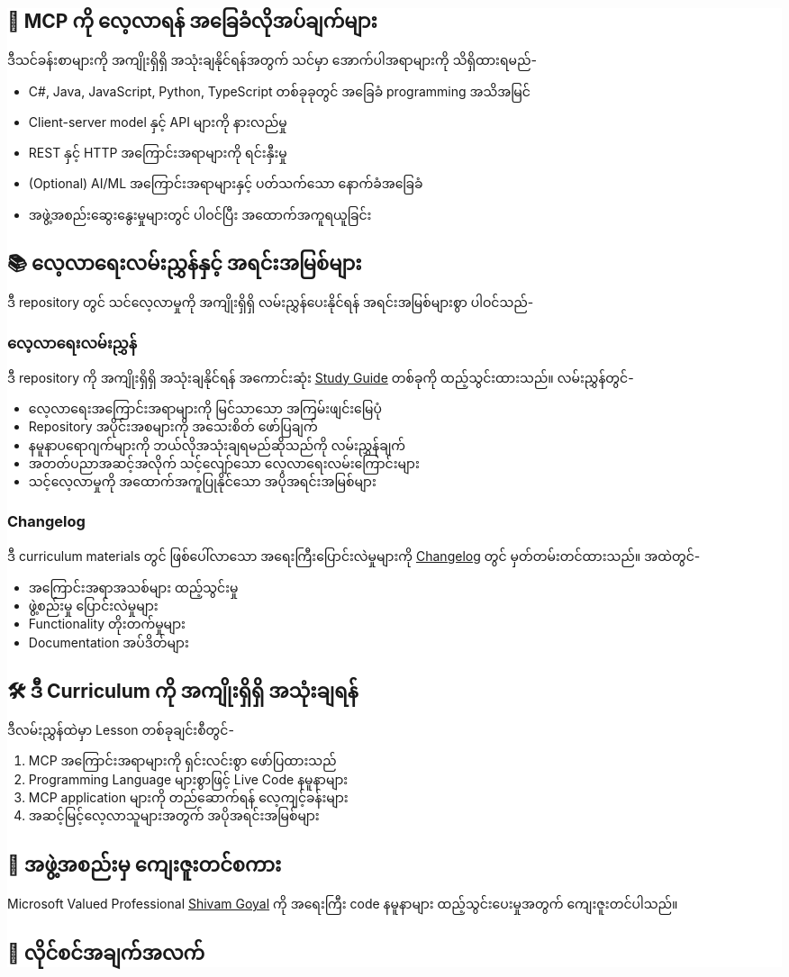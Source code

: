 ## 🎯 MCP ကို လေ့လာရန် အခြေခံလိုအပ်ချက်များ

ဒီသင်ခန်းစာများကို အကျိုးရှိရှိ အသုံးချနိုင်ရန်အတွက် သင်မှာ အောက်ပါအရာများကို သိရှိထားရမည်-

- C#, Java, JavaScript, Python, TypeScript တစ်ခုခုတွင် အခြေခံ programming အသိအမြင်
- Client-server model နှင့် API များကို နားလည်မှု
- REST နှင့် HTTP အကြောင်းအရာများကို ရင်းနှီးမှု
- (Optional) AI/ML အကြောင်းအရာများနှင့် ပတ်သက်သော နောက်ခံအခြေခံ

- အဖွဲ့အစည်းဆွေးနွေးမှုများတွင် ပါဝင်ပြီး အထောက်အကူရယူခြင်း

## 📚 လေ့လာရေးလမ်းညွှန်နှင့် အရင်းအမြစ်များ

ဒီ repository တွင် သင်လေ့လာမှုကို အကျိုးရှိရှိ လမ်းညွှန်ပေးနိုင်ရန် အရင်းအမြစ်များစွာ ပါဝင်သည်-

### လေ့လာရေးလမ်းညွှန်

ဒီ repository ကို အကျိုးရှိရှိ အသုံးချနိုင်ရန် အကောင်းဆုံး [Study Guide](./study_guide.md) တစ်ခုကို ထည့်သွင်းထားသည်။ လမ်းညွှန်တွင်-

- လေ့လာရေးအကြောင်းအရာများကို မြင်သာသော အကြမ်းဖျင်းမြေပုံ
- Repository အပိုင်းအစများကို အသေးစိတ် ဖော်ပြချက်
- နမူနာပရောဂျက်များကို ဘယ်လိုအသုံးချရမည်ဆိုသည်ကို လမ်းညွှန်ချက်
- အတတ်ပညာအဆင့်အလိုက် သင့်လျော်သော လေ့လာရေးလမ်းကြောင်းများ
- သင့်လေ့လာမှုကို အထောက်အကူပြုနိုင်သော အပိုအရင်းအမြစ်များ

### Changelog

ဒီ curriculum materials တွင် ဖြစ်ပေါ်လာသော အရေးကြီးပြောင်းလဲမှုများကို [Changelog](./changelog.md) တွင် မှတ်တမ်းတင်ထားသည်။ အထဲတွင်-

- အကြောင်းအရာအသစ်များ ထည့်သွင်းမှု
- ဖွဲ့စည်းမှု ပြောင်းလဲမှုများ
- Functionality တိုးတက်မှုများ
- Documentation အပ်ဒိတ်များ

## 🛠️ ဒီ Curriculum ကို အကျိုးရှိရှိ အသုံးချရန်

ဒီလမ်းညွှန်ထဲမှာ Lesson တစ်ခုချင်းစီတွင်-

1. MCP အကြောင်းအရာများကို ရှင်းလင်းစွာ ဖော်ပြထားသည်  
2. Programming Language များစွာဖြင့် Live Code နမူနာများ  
3. MCP application များကို တည်ဆောက်ရန် လေ့ကျင့်ခန်းများ  
4. အဆင့်မြင့်လေ့လာသူများအတွက် အပိုအရင်းအမြစ်များ  

## 🌟 အဖွဲ့အစည်းမှ ကျေးဇူးတင်စကား

Microsoft Valued Professional [Shivam Goyal](https://www.linkedin.com/in/shivam2003/) ကို အရေးကြီး code နမူနာများ ထည့်သွင်းပေးမှုအတွက် ကျေးဇူးတင်ပါသည်။

## 📜 လိုင်စင်အချက်အလက်
